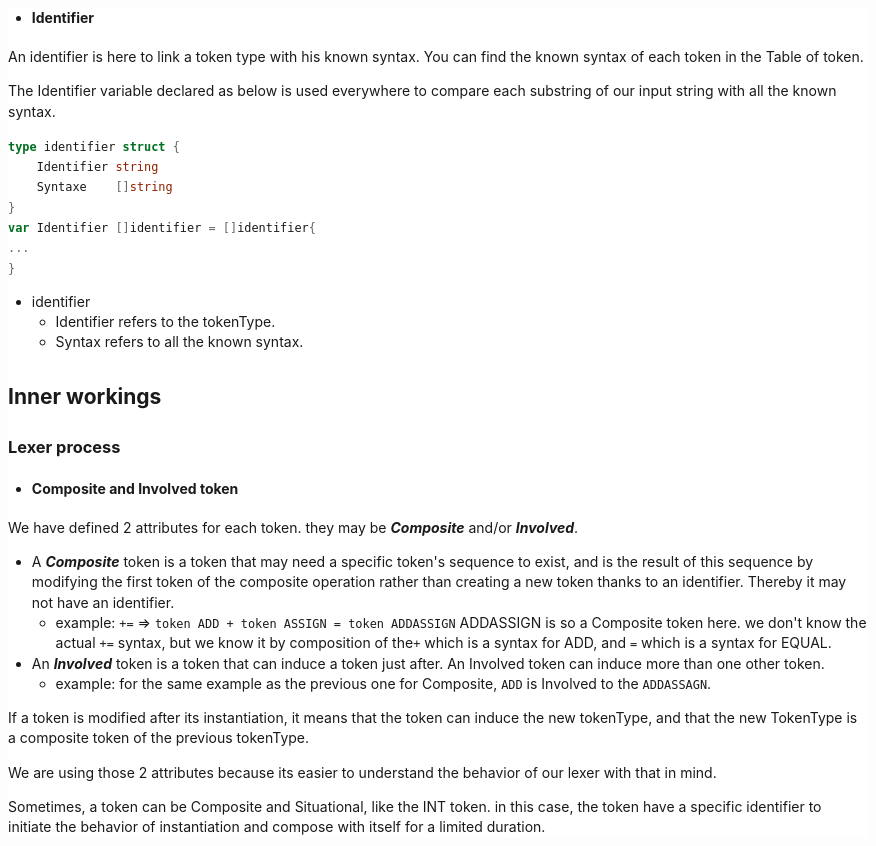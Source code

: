 * #### Identifier ####

An identifier is here to link a token type with his known syntax. You can find the known syntax of each token in the
Table of token.

The Identifier variable declared as below is used everywhere to compare each substring of our input string with all
the known syntax.

```go
type identifier struct {
    Identifier string
    Syntaxe    []string
}
var Identifier []identifier = []identifier{
...
}
```

- identifier
    - Identifier refers to the tokenType.
    - Syntax refers to all the known syntax.

## Inner workings ##

### Lexer process ###

* #### Composite and Involved token ####

We have defined 2 attributes for each token. they may be **_Composite_** and/or **_Involved_**.

- A **_Composite_** token is a token that may need a specific token's sequence to exist, and is the result of this 
    sequence by modifying the first token of the composite operation rather than creating a new token thanks to an 
    identifier. Thereby it may not have an identifier.
    - example: `+=` => `token ADD + token ASSIGN = token ADDASSIGN`
        ADDASSIGN is so a Composite token here. we don't know the actual ``+=`` syntax, but we know it by composition of
        the``+`` which is a syntax for ADD, and ``=`` which is a syntax for EQUAL.
- An **_Involved_** token is a token that can induce a token just after. An Involved token can induce more than one other
    token.
  - example: for the same example as the previous one for Composite, `ADD` is Involved to the `ADDASSAGN`. 

If a token is modified after its instantiation, it means that the token can induce the new  tokenType, and that the new 
TokenType is a composite token of the previous tokenType.

We are using those 2 attributes because its easier to understand the behavior of our lexer with that in mind.

Sometimes, a token can be Composite and Situational, like the INT token. in this case, the token have a specific
identifier to initiate the behavior of instantiation and compose with itself for a limited duration.
